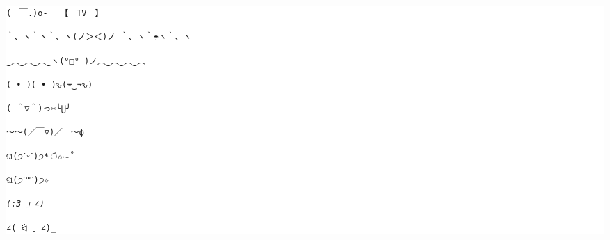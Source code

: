 <code>(　￣.)o-　　【　TV　】</code>

<code>｀、ヽ｀ヽ｀、ヽ(ノ＞＜)ノ ｀、ヽ｀☂ヽ｀、ヽ</code>

<code>‿︵‿︵‿︵‿ヽ(°□° )ノ︵‿︵‿︵‿︵</code>

<code>( • )( • )ԅ(≖‿≖ԅ)</code>

<code>( ＾▽＾)っ✂╰⋃╯</code>

<code>〜〜(／￣▽)／　〜ф</code>

<code>ଘ(੭ˊᵕˋ)੭* ੈ✩‧₊˚</code>

<code>ଘ(੭ˊ꒳​ˋ)੭✧</code>

<code>_(:3 」∠)_</code>

<code>∠( ᐛ 」∠)_</code>


